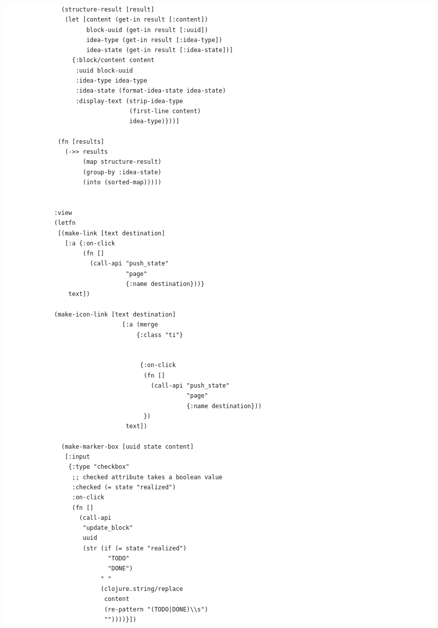 				    (structure-result [result]
				     (let [content (get-in result [:content])
				           block-uuid (get-in result [:uuid])
				           idea-type (get-in result [:idea-type])
				           idea-state (get-in result [:idea-state])]
				       {:block/content content
				        :uuid block-uuid
				        :idea-type idea-type
				        :idea-state (format-idea-state idea-state)
				        :display-text (strip-idea-type 
				                       (first-line content)
				                       idea-type)}))] 
				  
				   (fn [results]
				     (->> results
				          (map structure-result)
				          (group-by :idea-state)
				          (into (sorted-map)))))
				    
				  
				  :view
				  (letfn
				   [(make-link [text destination]
				     [:a {:on-click
				          (fn []
				            (call-api "push_state"
				                      "page"
				                      {:name destination}))}
				      text])
				  
				  (make-icon-link [text destination]
				                     [:a (merge
				                         {:class "ti"}
				                          
				  
				                          {:on-click
				                           (fn []
				                             (call-api "push_state"
				                                       "page"
				                                       {:name destination}))
				                           })
				                      text])
				  
				    (make-marker-box [uuid state content]
				     [:input
				      {:type "checkbox"
				       ;; checked attribute takes a boolean value
				       :checked (= state "realized")
				       :on-click
				       (fn []
				         (call-api
				          "update_block"
				          uuid
				          (str (if (= state "realized")
				                 "TODO"
				                 "DONE")
				               " "
				               (clojure.string/replace
				                content
				                (re-pattern "(TODO|DONE)\\s")
				                ""))))}])
				  